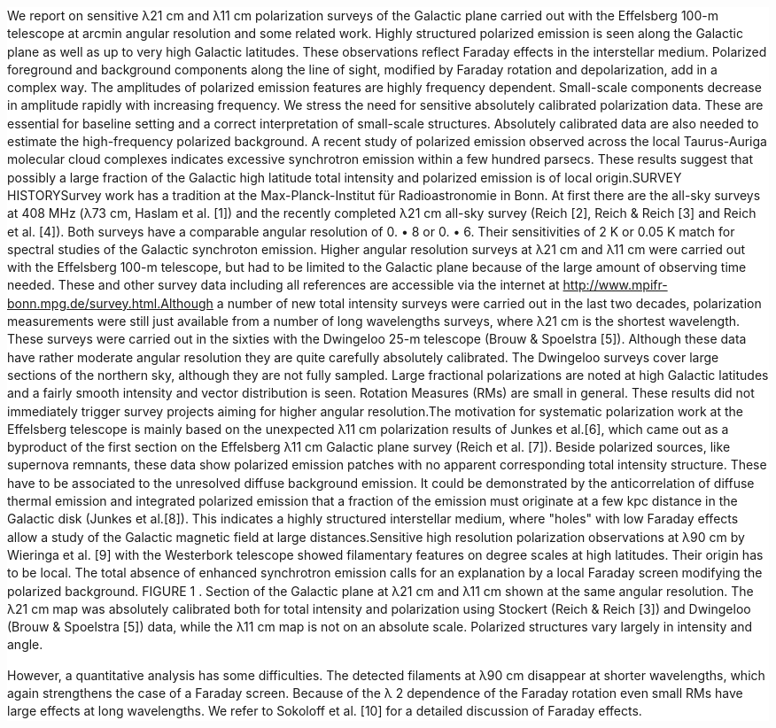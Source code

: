 We report on sensitive λ21 cm and λ11 cm polarization surveys of the Galactic plane carried out with the Effelsberg 100-m telescope at arcmin angular resolution and some related work. Highly structured polarized emission is seen along the Galactic plane as well as up to very high Galactic latitudes. These observations reflect Faraday effects in the interstellar medium. Polarized foreground and background components along the line of sight, modified by Faraday rotation and depolarization, add in a complex way. The amplitudes of polarized emission features are highly frequency dependent. Small-scale components decrease in amplitude rapidly with increasing frequency. We stress the need for sensitive absolutely calibrated polarization data. These are essential for baseline setting and a correct interpretation of small-scale structures. Absolutely calibrated data are also needed to estimate the high-frequency polarized background. A recent study of polarized emission observed across the local Taurus-Auriga molecular cloud complexes indicates excessive synchrotron emission within a few hundred parsecs. These results suggest that possibly a large fraction of the Galactic high latitude total intensity and polarized emission is of local origin.SURVEY HISTORYSurvey work has a tradition at the Max-Planck-Institut für Radioastronomie in Bonn. At first there are the all-sky surveys at 408 MHz (λ73 cm, Haslam et al. [1]) and the recently completed λ21 cm all-sky survey (Reich [2], Reich & Reich [3] and Reich et al. [4]). Both surveys have a comparable angular resolution of 0. • 8 or 0. • 6. Their sensitivities of 2 K or 0.05 K match for spectral studies of the Galactic synchroton emission. Higher angular resolution surveys at λ21 cm and λ11 cm were carried out with the Effelsberg 100-m telescope, but had to be limited to the Galactic plane because of the large amount of observing time needed. These and other survey data including all references are accessible via the internet at http://www.mpifr-bonn.mpg.de/survey.html.Although a number of new total intensity surveys were carried out in the last two decades, polarization measurements were still just available from a number of long wavelengths surveys, where λ21 cm is the shortest wavelength. These surveys were carried out in the sixties with the Dwingeloo 25-m telescope (Brouw & Spoelstra [5]). Although these data have rather moderate angular resolution they are quite carefully absolutely calibrated. The Dwingeloo surveys cover large sections of the northern sky, although they are not fully sampled. Large fractional polarizations are noted at high Galactic latitudes and a fairly smooth intensity and vector distribution is seen. Rotation Measures (RMs) are small in general. These results did not immediately trigger survey projects aiming for higher angular resolution.The motivation for systematic polarization work at the Effelsberg telescope is mainly based on the unexpected λ11 cm polarization results of Junkes et al.[6], which came out as a byproduct of the first section on the Effelsberg λ11 cm Galactic plane survey (Reich et al. [7]). Beside polarized sources, like supernova remnants, these data show polarized emission patches with no apparent corresponding total intensity structure. These have to be associated to the unresolved diffuse background emission. It could be demonstrated by the anticorrelation of diffuse thermal emission and integrated polarized emission that a fraction of the emission must originate at a few kpc distance in the Galactic disk (Junkes et al.[8]). This indicates a highly structured interstellar medium, where "holes" with low Faraday effects allow a study of the Galactic magnetic field at large distances.Sensitive high resolution polarization observations at λ90 cm by Wieringa et al. [9]  with the Westerbork telescope showed filamentary features on degree scales at high latitudes. Their origin has to be local. The total absence of enhanced synchrotron emission calls for an explanation by a local Faraday screen modifying the polarized background.
 FIGURE 1
. Section of the Galactic plane at λ21 cm and λ11 cm shown at the same angular resolution. The λ21 cm map was absolutely calibrated both for total intensity and polarization using Stockert (Reich & Reich [3]) and Dwingeloo (Brouw & Spoelstra [5]) data, while the λ11 cm map is not on an absolute scale. Polarized structures vary largely in intensity and angle.

However, a quantitative analysis has some difficulties. The detected filaments at λ90 cm disappear at shorter wavelengths, which again strengthens the case of a Faraday screen. Because of the λ 2 dependence of the Faraday rotation even small RMs have large effects at long wavelengths. We refer to Sokoloff et al. [10] for a detailed discussion of Faraday effects.
